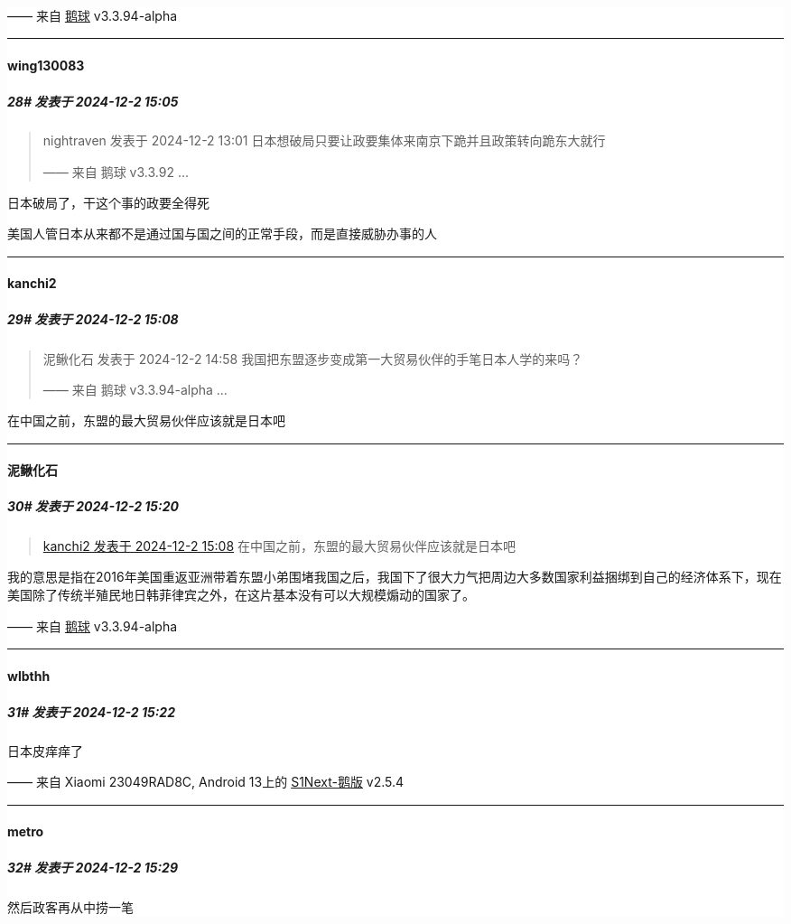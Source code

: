 —— 来自 [鹅球](https://www.pgyer.com/xfPejhuq) v3.3.94-alpha

*****

####  wing130083  
##### 28#       发表于 2024-12-2 15:05

<blockquote>nightraven 发表于 2024-12-2 13:01
日本想破局只要让政要集体来南京下跪并且政策转向跪东大就行

—— 来自 鹅球 v3.3.92 ...</blockquote>
日本破局了，干这个事的政要全得死

美国人管日本从来都不是通过国与国之间的正常手段，而是直接威胁办事的人

*****

####  kanchi2  
##### 29#       发表于 2024-12-2 15:08

<blockquote>泥鳅化石 发表于 2024-12-2 14:58
我国把东盟逐步变成第一大贸易伙伴的手笔日本人学的来吗？

—— 来自 鹅球 v3.3.94-alpha ...</blockquote>
在中国之前，东盟的最大贸易伙伴应该就是日本吧

*****

####  泥鳅化石  
##### 30#       发表于 2024-12-2 15:20

<blockquote><a href="httphttps://bbs.saraba1st.com/2b/forum.php?mod=redirect&amp;goto=findpost&amp;pid=66823295&amp;ptid=2209053" target="_blank">kanchi2 发表于 2024-12-2 15:08</a>
在中国之前，东盟的最大贸易伙伴应该就是日本吧</blockquote>
我的意思是指在2016年美国重返亚洲带着东盟小弟围堵我国之后，我国下了很大力气把周边大多数国家利益捆绑到自己的经济体系下，现在美国除了传统半殖民地日韩菲律宾之外，在这片基本没有可以大规模煽动的国家了。

—— 来自 [鹅球](https://www.pgyer.com/xfPejhuq) v3.3.94-alpha

*****

####  wlbthh  
##### 31#       发表于 2024-12-2 15:22

日本皮痒痒了

—— 来自 Xiaomi 23049RAD8C, Android 13上的 [S1Next-鹅版](https://github.com/ykrank/S1-Next/releases) v2.5.4

*****

####  metro  
##### 32#       发表于 2024-12-2 15:29

然后政客再从中捞一笔
